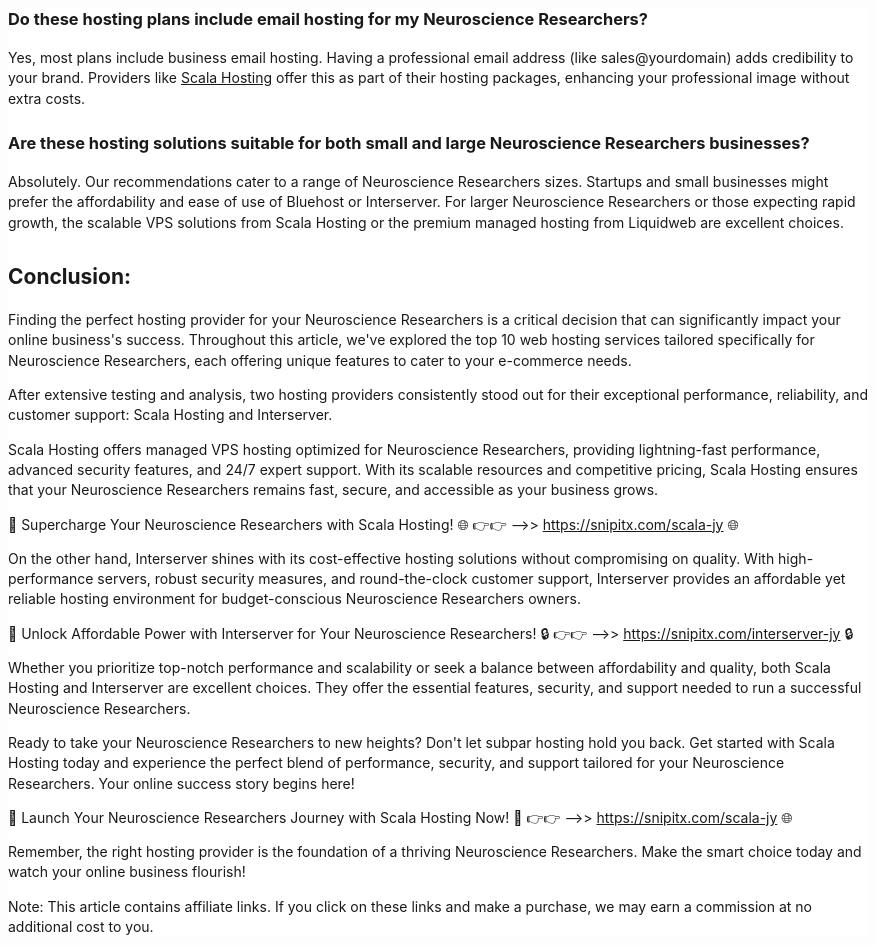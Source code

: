 ### Do these hosting plans include email hosting for my Neuroscience Researchers? 
Yes, most plans include business email hosting. Having a professional email address (like sales@yourdomain) adds credibility to your brand. Providers like [Scala Hosting](https://snipitx.com/scala-jy) offer this as part of their hosting packages, enhancing your professional image without extra costs.

### Are these hosting solutions suitable for both small and large Neuroscience Researchers businesses? 
Absolutely. Our recommendations cater to a range of Neuroscience Researchers sizes. Startups and small businesses might prefer the affordability and ease of use of Bluehost or Interserver. For larger Neuroscience Researchers or those expecting rapid growth, the scalable VPS solutions from Scala Hosting or the premium managed hosting from Liquidweb are excellent choices.

## Conclusion:

Finding the perfect hosting provider for your Neuroscience Researchers is a critical decision that can significantly impact your online business's success. Throughout this article, we've explored the top 10 web hosting services tailored specifically for Neuroscience Researchers, each offering unique features to cater to your e-commerce needs.

After extensive testing and analysis, two hosting providers consistently stood out for their exceptional performance, reliability, and customer support: Scala Hosting and Interserver.

Scala Hosting offers managed VPS hosting optimized for Neuroscience Researchers, providing lightning-fast performance, advanced security features, and 24/7 expert support. With its scalable resources and competitive pricing, Scala Hosting ensures that your Neuroscience Researchers remains fast, secure, and accessible as your business grows.

🚀 Supercharge Your Neuroscience Researchers with Scala Hosting! 🌐
👉👉 -->> https://snipitx.com/scala-jy 🌐

On the other hand, Interserver shines with its cost-effective hosting solutions without compromising on quality. With high-performance servers, robust security measures, and round-the-clock customer support, Interserver provides an affordable yet reliable hosting environment for budget-conscious Neuroscience Researchers owners.

💸 Unlock Affordable Power with Interserver for Your Neuroscience Researchers! 🔒
👉👉 -->> https://snipitx.com/interserver-jy 🔒

Whether you prioritize top-notch performance and scalability or seek a balance between affordability and quality, both Scala Hosting and Interserver are excellent choices. They offer the essential features, security, and support needed to run a successful Neuroscience Researchers.

Ready to take your Neuroscience Researchers to new heights? Don't let subpar hosting hold you back. Get started with Scala Hosting today and experience the perfect blend of performance, security, and support tailored for your Neuroscience Researchers. Your online success story begins here!

🚀 Launch Your Neuroscience Researchers Journey with Scala Hosting Now! 🌟
👉👉 -->> https://snipitx.com/scala-jy 🌐

Remember, the right hosting provider is the foundation of a thriving Neuroscience Researchers. Make the smart choice today and watch your online business flourish!

Note: This article contains affiliate links. If you click on these links and make a purchase, we may earn a commission at no additional cost to you.